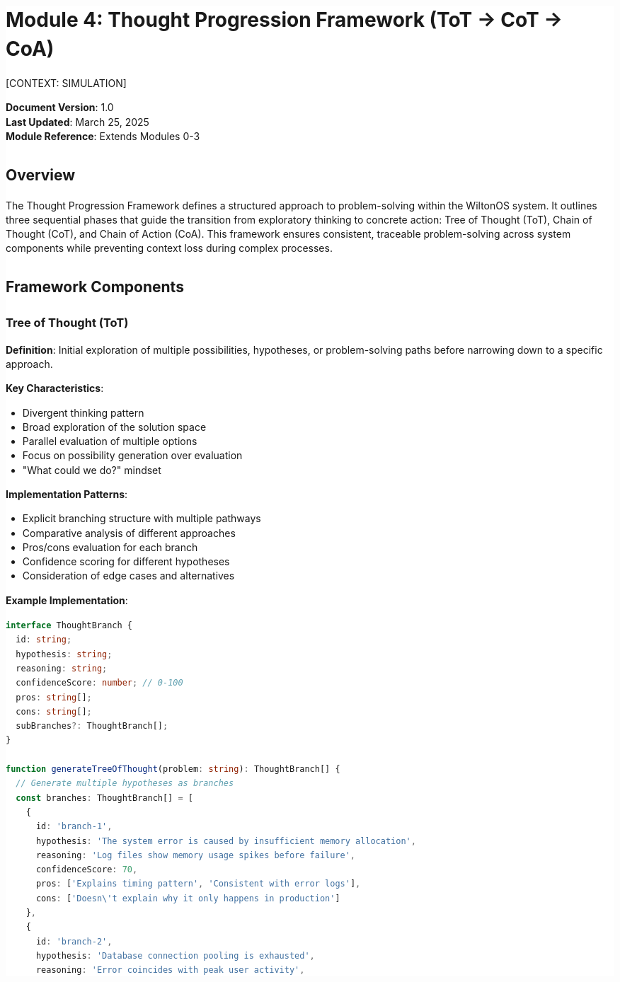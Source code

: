 # Module 4: Thought Progression Framework (ToT → CoT → CoA)

[CONTEXT: SIMULATION]

**Document Version**: 1.0  
**Last Updated**: March 25, 2025  
**Module Reference**: Extends Modules 0-3

## Overview

The Thought Progression Framework defines a structured approach to problem-solving within the WiltonOS system. It outlines three sequential phases that guide the transition from exploratory thinking to concrete action: Tree of Thought (ToT), Chain of Thought (CoT), and Chain of Action (CoA). This framework ensures consistent, traceable problem-solving across system components while preventing context loss during complex processes.

## Framework Components

### Tree of Thought (ToT)

**Definition**: Initial exploration of multiple possibilities, hypotheses, or problem-solving paths before narrowing down to a specific approach.

**Key Characteristics**:
- Divergent thinking pattern
- Broad exploration of the solution space
- Parallel evaluation of multiple options
- Focus on possibility generation over evaluation
- "What could we do?" mindset

**Implementation Patterns**:
- Explicit branching structure with multiple pathways
- Comparative analysis of different approaches
- Pros/cons evaluation for each branch
- Confidence scoring for different hypotheses
- Consideration of edge cases and alternatives

**Example Implementation**:
```typescript
interface ThoughtBranch {
  id: string;
  hypothesis: string;
  reasoning: string;
  confidenceScore: number; // 0-100
  pros: string[];
  cons: string[];
  subBranches?: ThoughtBranch[];
}

function generateTreeOfThought(problem: string): ThoughtBranch[] {
  // Generate multiple hypotheses as branches
  const branches: ThoughtBranch[] = [
    {
      id: 'branch-1',
      hypothesis: 'The system error is caused by insufficient memory allocation',
      reasoning: 'Log files show memory usage spikes before failure',
      confidenceScore: 70,
      pros: ['Explains timing pattern', 'Consistent with error logs'],
      cons: ['Doesn\'t explain why it only happens in production']
    },
    {
      id: 'branch-2',
      hypothesis: 'Database connection pooling is exhausted',
      reasoning: 'Error coincides with peak user activity',
```